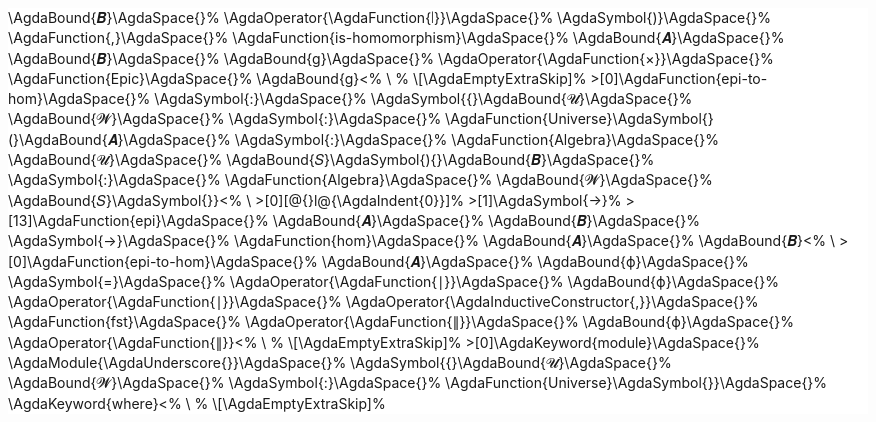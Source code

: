 \AgdaBound{𝑩}\AgdaSpace{}%
\AgdaOperator{\AgdaFunction{∣}}\AgdaSpace{}%
\AgdaSymbol{)}\AgdaSpace{}%
\AgdaFunction{,}\AgdaSpace{}%
\AgdaFunction{is-homomorphism}\AgdaSpace{}%
\AgdaBound{𝑨}\AgdaSpace{}%
\AgdaBound{𝑩}\AgdaSpace{}%
\AgdaBound{g}\AgdaSpace{}%
\AgdaOperator{\AgdaFunction{×}}\AgdaSpace{}%
\AgdaFunction{Epic}\AgdaSpace{}%
\AgdaBound{g}\<%
\\
%
\\[\AgdaEmptyExtraSkip]%
\>[0]\AgdaFunction{epi-to-hom}\AgdaSpace{}%
\AgdaSymbol{:}\AgdaSpace{}%
\AgdaSymbol{\{}\AgdaBound{𝓤}\AgdaSpace{}%
\AgdaBound{𝓦}\AgdaSpace{}%
\AgdaSymbol{:}\AgdaSpace{}%
\AgdaFunction{Universe}\AgdaSymbol{\}(}\AgdaBound{𝑨}\AgdaSpace{}%
\AgdaSymbol{:}\AgdaSpace{}%
\AgdaFunction{Algebra}\AgdaSpace{}%
\AgdaBound{𝓤}\AgdaSpace{}%
\AgdaBound{𝑆}\AgdaSymbol{)\{}\AgdaBound{𝑩}\AgdaSpace{}%
\AgdaSymbol{:}\AgdaSpace{}%
\AgdaFunction{Algebra}\AgdaSpace{}%
\AgdaBound{𝓦}\AgdaSpace{}%
\AgdaBound{𝑆}\AgdaSymbol{\}}\<%
\\
\>[0][@{}l@{\AgdaIndent{0}}]%
\>[1]\AgdaSymbol{→}%
\>[13]\AgdaFunction{epi}\AgdaSpace{}%
\AgdaBound{𝑨}\AgdaSpace{}%
\AgdaBound{𝑩}\AgdaSpace{}%
\AgdaSymbol{→}\AgdaSpace{}%
\AgdaFunction{hom}\AgdaSpace{}%
\AgdaBound{𝑨}\AgdaSpace{}%
\AgdaBound{𝑩}\<%
\\
\>[0]\AgdaFunction{epi-to-hom}\AgdaSpace{}%
\AgdaBound{𝑨}\AgdaSpace{}%
\AgdaBound{ϕ}\AgdaSpace{}%
\AgdaSymbol{=}\AgdaSpace{}%
\AgdaOperator{\AgdaFunction{∣}}\AgdaSpace{}%
\AgdaBound{ϕ}\AgdaSpace{}%
\AgdaOperator{\AgdaFunction{∣}}\AgdaSpace{}%
\AgdaOperator{\AgdaInductiveConstructor{,}}\AgdaSpace{}%
\AgdaFunction{fst}\AgdaSpace{}%
\AgdaOperator{\AgdaFunction{∥}}\AgdaSpace{}%
\AgdaBound{ϕ}\AgdaSpace{}%
\AgdaOperator{\AgdaFunction{∥}}\<%
\\
%
\\[\AgdaEmptyExtraSkip]%
\>[0]\AgdaKeyword{module}\AgdaSpace{}%
\AgdaModule{\AgdaUnderscore{}}\AgdaSpace{}%
\AgdaSymbol{\{}\AgdaBound{𝓤}\AgdaSpace{}%
\AgdaBound{𝓦}\AgdaSpace{}%
\AgdaSymbol{:}\AgdaSpace{}%
\AgdaFunction{Universe}\AgdaSymbol{\}}\AgdaSpace{}%
\AgdaKeyword{where}\<%
\\
%
\\[\AgdaEmptyExtraSkip]%